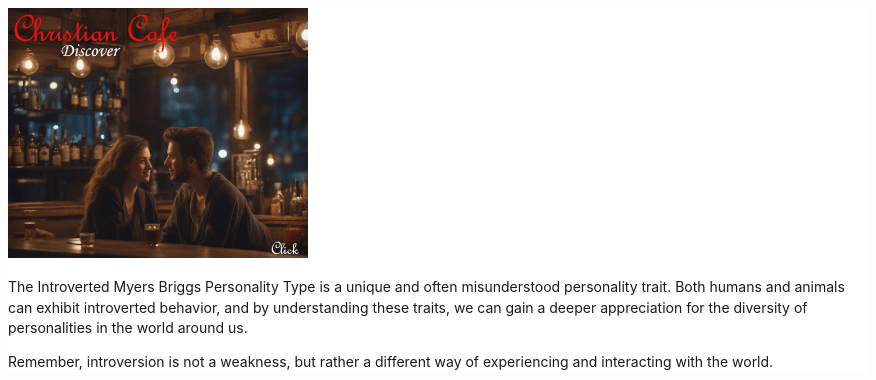 
<div class="container">
    <div class="image">
        <a href="https://mb102.com/lnk.asp?o=9570&c=116306&a=695290&k=1A84C0DEB2A9C2E51159AF5897F12683&l=9133" target="_blank">
        <!-- <img src="https://maxbounty.com/resources/getimage.asp?a=695290&m=2770&o=9570&i=116306.dat" alt=""> -->
        <img src="/images/cc1.gif" alt="">
        </a>
        
</div>
    <div class="textspace"></div>
    <div class="text">
<p>The Introverted Myers Briggs Personality Type is a unique and often misunderstood personality trait. Both humans and animals can exhibit introverted behavior, and by understanding these traits, we can gain a deeper appreciation for the diversity of personalities in the world around us. 
</p>
    </div>
</div>

Remember, introversion is not a weakness, but rather a different way of experiencing and interacting with the world.




